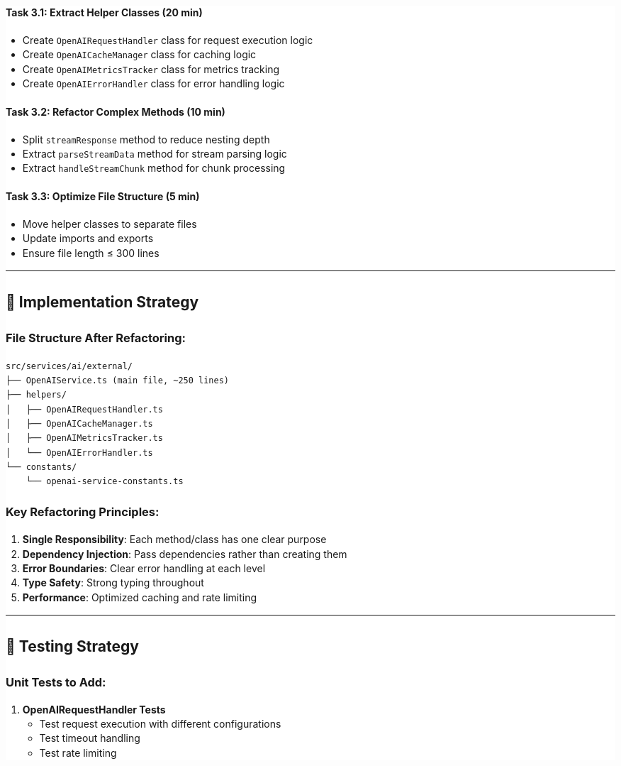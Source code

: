 #### **Task 3.1: Extract Helper Classes** (20 min)
- Create `OpenAIRequestHandler` class for request execution logic
- Create `OpenAICacheManager` class for caching logic
- Create `OpenAIMetricsTracker` class for metrics tracking
- Create `OpenAIErrorHandler` class for error handling logic

#### **Task 3.2: Refactor Complex Methods** (10 min)
- Split `streamResponse` method to reduce nesting depth
- Extract `parseStreamData` method for stream parsing logic
- Extract `handleStreamChunk` method for chunk processing

#### **Task 3.3: Optimize File Structure** (5 min)
- Move helper classes to separate files
- Update imports and exports
- Ensure file length ≤ 300 lines

---

## **🔧 Implementation Strategy**

### **File Structure After Refactoring:**
```
src/services/ai/external/
├── OpenAIService.ts (main file, ~250 lines)
├── helpers/
│   ├── OpenAIRequestHandler.ts
│   ├── OpenAICacheManager.ts
│   ├── OpenAIMetricsTracker.ts
│   └── OpenAIErrorHandler.ts
└── constants/
    └── openai-service-constants.ts
```

### **Key Refactoring Principles:**
1. **Single Responsibility**: Each method/class has one clear purpose
2. **Dependency Injection**: Pass dependencies rather than creating them
3. **Error Boundaries**: Clear error handling at each level
4. **Type Safety**: Strong typing throughout
5. **Performance**: Optimized caching and rate limiting

---

## **🧪 Testing Strategy**

### **Unit Tests to Add:**
1. **OpenAIRequestHandler Tests**
   - Test request execution with different configurations
   - Test timeout handling
   - Test rate limiting
